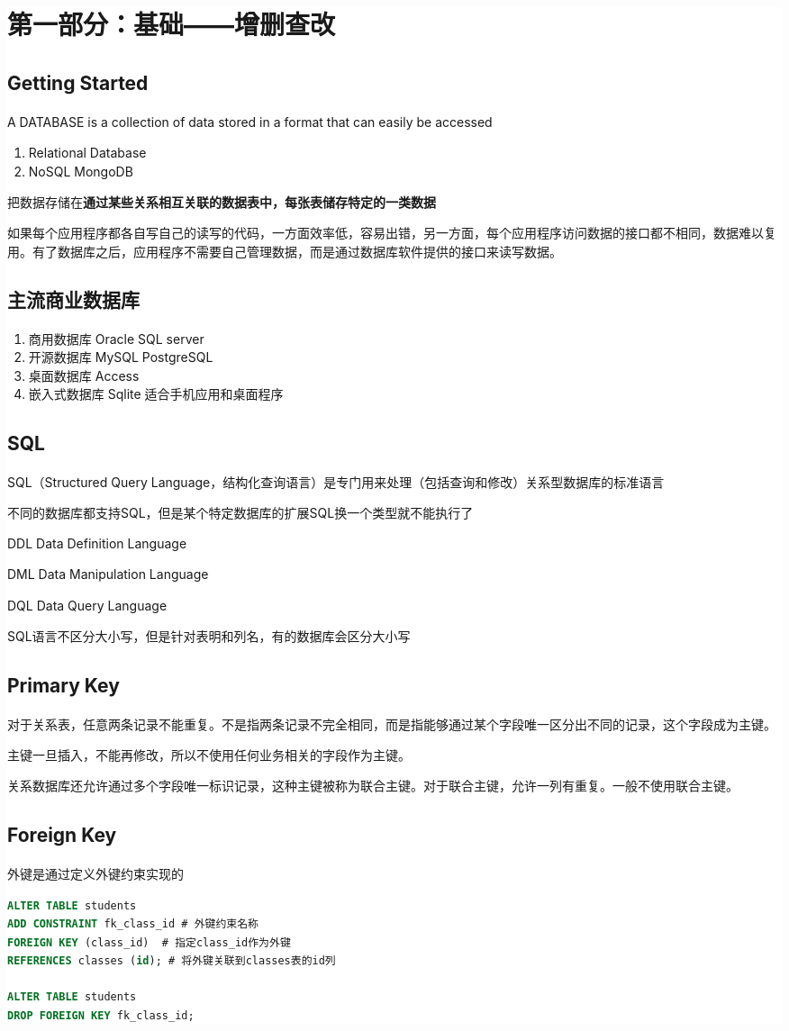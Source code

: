 # 第一部分：基础——增删查改

## Getting Started

A DATABASE is a collection of data stored in a format that can easily be accessed

1. Relational Database
2. NoSQL MongoDB

把数据存储在**通过某些关系相互关联的数据表中，每张表储存特定的一类数据**

如果每个应用程序都各自写自己的读写的代码，一方面效率低，容易出错，另一方面，每个应用程序访问数据的接口都不相同，数据难以复用。有了数据库之后，应用程序不需要自己管理数据，而是通过数据库软件提供的接口来读写数据。

## 主流商业数据库

1. 商用数据库 Oracle SQL server 
2. 开源数据库 MySQL PostgreSQL
3. 桌面数据库 Access
4. 嵌入式数据库 Sqlite 适合手机应用和桌面程序

## SQL

SQL（Structured Query Language，结构化查询语言）是专门用来处理（包括查询和修改）关系型数据库的标准语言

不同的数据库都支持SQL，但是某个特定数据库的扩展SQL换一个类型就不能执行了

DDL Data Definition Language

DML Data Manipulation Language

DQL Data Query Language

SQL语言不区分大小写，但是针对表明和列名，有的数据库会区分大小写

## Primary Key

对于关系表，任意两条记录不能重复。不是指两条记录不完全相同，而是指能够通过某个字段唯一区分出不同的记录，这个字段成为主键。

主键一旦插入，不能再修改，所以不使用任何业务相关的字段作为主键。

关系数据库还允许通过多个字段唯一标识记录，这种主键被称为联合主键。对于联合主键，允许一列有重复。一般不使用联合主键。

## Foreign Key

外键是通过定义外键约束实现的

```sql
ALTER TABLE students
ADD CONSTRAINT fk_class_id # 外键约束名称
FOREIGN KEY (class_id)  # 指定class_id作为外键
REFERENCES classes (id); # 将外键关联到classes表的id列

ALTER TABLE students
DROP FOREIGN KEY fk_class_id;
```

